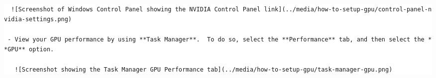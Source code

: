       ![Screenshot of Windows Control Panel showing the NVIDIA Control Panel link](../media/how-to-setup-gpu/control-panel-nvidia-settings.png) 

     - View your GPU performance by using **Task Manager**.  To do so, select the **Performance** tab, and then select the **GPU** option.

       ![Screenshot showing the Task Manager GPU Performance tab](../media/how-to-setup-gpu/task-manager-gpu.png) 
